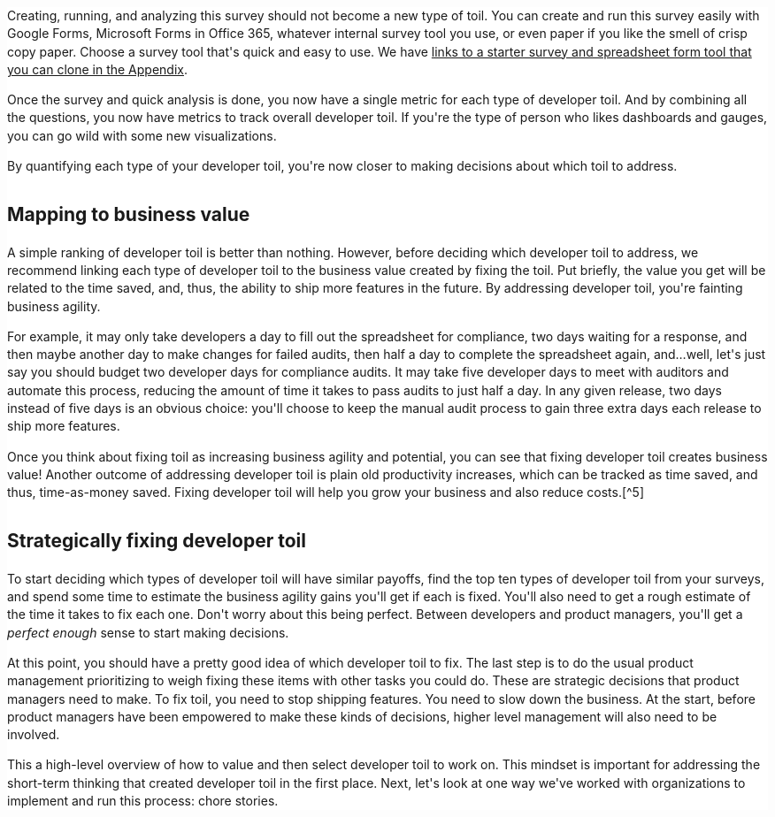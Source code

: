 
Creating, running, and analyzing this survey should not become a new type of toil. You can create and run this survey easily with Google Forms, Microsoft Forms in Office 365, whatever internal survey tool you use, or even paper if you like the smell of crisp copy paper. Choose a survey tool that's quick and easy to use. We have [links to a starter survey and spreadsheet form tool that you can clone in the Appendix](/learningpaths/developer-toil/removing-developer-toil/).

Once the survey and quick analysis is done, you now have a single metric for each type of developer toil. And by combining all the questions, you now have metrics to track overall developer toil. If you're the type of person who likes dashboards and gauges, you can go wild with some new visualizations.

By quantifying each type of your developer toil, you're now closer to making decisions about which toil to address. 


## Mapping to business value

A simple ranking of developer toil is better than nothing. However, before deciding which developer toil to address, we recommend linking each type of developer toil to the business value created by fixing the toil. Put briefly, the value you get will be related to the time saved, and, thus, the ability to ship more features in the future. By addressing developer toil, you're fainting business agility. 

For example, it may only take developers a day to fill out the spreadsheet for compliance, two days waiting for a response, and then maybe another day to make changes for failed audits, then half a day to complete the spreadsheet again, and…well, let's just say you should budget two developer days for compliance audits. It may take five developer days to meet with auditors and automate this process, reducing the amount of time it takes to pass audits to just half a day. In any given release, two days instead of five days is an obvious choice: you'll choose to keep the manual audit process to gain three extra days each release to ship more features.

Once you think about fixing toil as increasing business agility and potential, you can see that fixing developer toil creates business value! Another outcome of addressing developer toil is plain old productivity increases, which can be tracked as time saved, and thus, time-as-money saved. Fixing developer toil will help you grow your business and also reduce costs.[^5] 


## Strategically fixing developer toil

To start deciding which types of developer toil will have similar payoffs, find the top ten types of developer toil from your surveys, and spend some time to estimate the business agility gains you'll get if each is fixed. You'll also need to get a rough estimate of the time it takes to fix each one. Don't worry about this being perfect. Between developers and product managers, you'll get a _perfect_ _enough_ sense to start making decisions.

At this point, you should have a pretty good idea of which developer toil to fix. The last step is to do the usual product management prioritizing to weigh fixing these items with other tasks you could do. These are strategic decisions that product managers need to make. To fix toil, you need to stop shipping features. You need to slow down the business. At the start, before product managers have been empowered to make these kinds of decisions, higher level management will also need to be involved.

This a high-level overview of how to value and then select developer toil to work on. This mindset is important for addressing the short-term thinking that created developer toil in the first place. Next, let's look at one way we've worked with organizations to implement and run this process: chore stories. 
